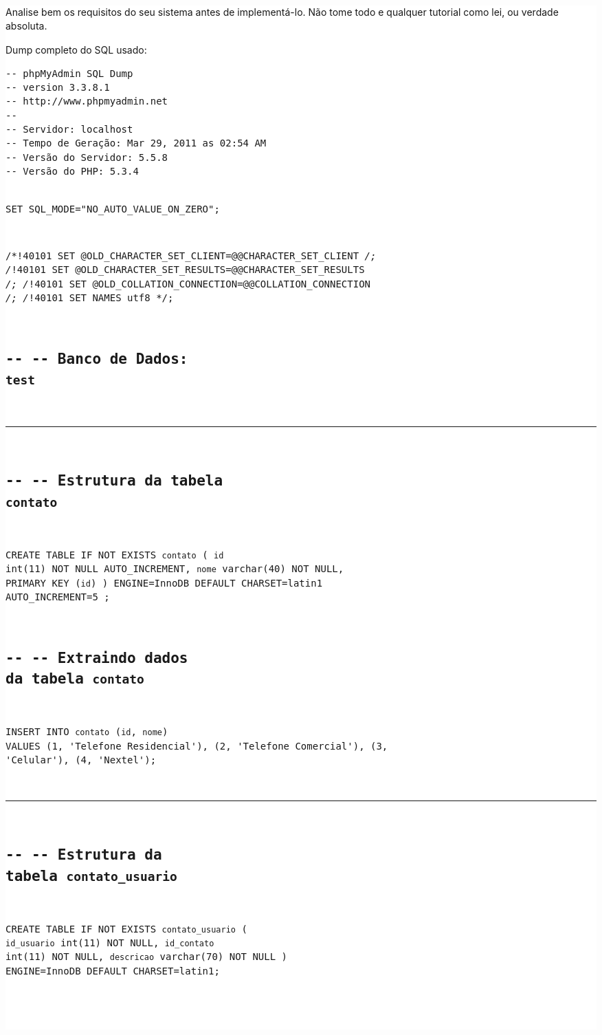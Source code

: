 Analise bem os requisitos do seu sistema antes de implementá-lo. Não tome todo e qualquer tutorial como lei, ou verdade absoluta.

Dump completo do SQL usado:

<div class="spoler">
  <pre name="code" class="sql">
-- phpMyAdmin SQL Dump
-- version 3.3.8.1
-- http://www.phpmyadmin.net
--
-- Servidor: localhost
-- Tempo de Geração: Mar 29, 2011 as 02:54 AM
-- Versão do Servidor: 5.5.8
-- Versão do PHP: 5.3.4

SET SQL_MODE="NO_AUTO_VALUE_ON_ZERO";


/*!40101 SET @OLD_CHARACTER_SET_CLIENT=@@CHARACTER_SET_CLIENT */;
/*!40101 SET @OLD_CHARACTER_SET_RESULTS=@@CHARACTER_SET_RESULTS */;
/*!40101 SET @OLD_COLLATION_CONNECTION=@@COLLATION_CONNECTION */;
/*!40101 SET NAMES utf8 */;

--
-- Banco de Dados: `test`
--

-- --------------------------------------------------------

--
-- Estrutura da tabela `contato`
--

CREATE TABLE IF NOT EXISTS `contato` (
  `id` int(11) NOT NULL AUTO_INCREMENT,
  `nome` varchar(40) NOT NULL,
  PRIMARY KEY (`id`)
) ENGINE=InnoDB  DEFAULT CHARSET=latin1 AUTO_INCREMENT=5 ;

--
-- Extraindo dados da tabela `contato`
--

INSERT INTO `contato` (`id`, `nome`) VALUES
(1, 'Telefone Residencial'),
(2, 'Telefone Comercial'),
(3, 'Celular'),
(4, 'Nextel');

-- --------------------------------------------------------

--
-- Estrutura da tabela `contato_usuario`
--

CREATE TABLE IF NOT EXISTS `contato_usuario` (
  `id_usuario` int(11) NOT NULL,
  `id_contato` int(11) NOT NULL,
  `descricao` varchar(70) NOT NULL
) ENGINE=InnoDB DEFAULT CHARSET=latin1;
